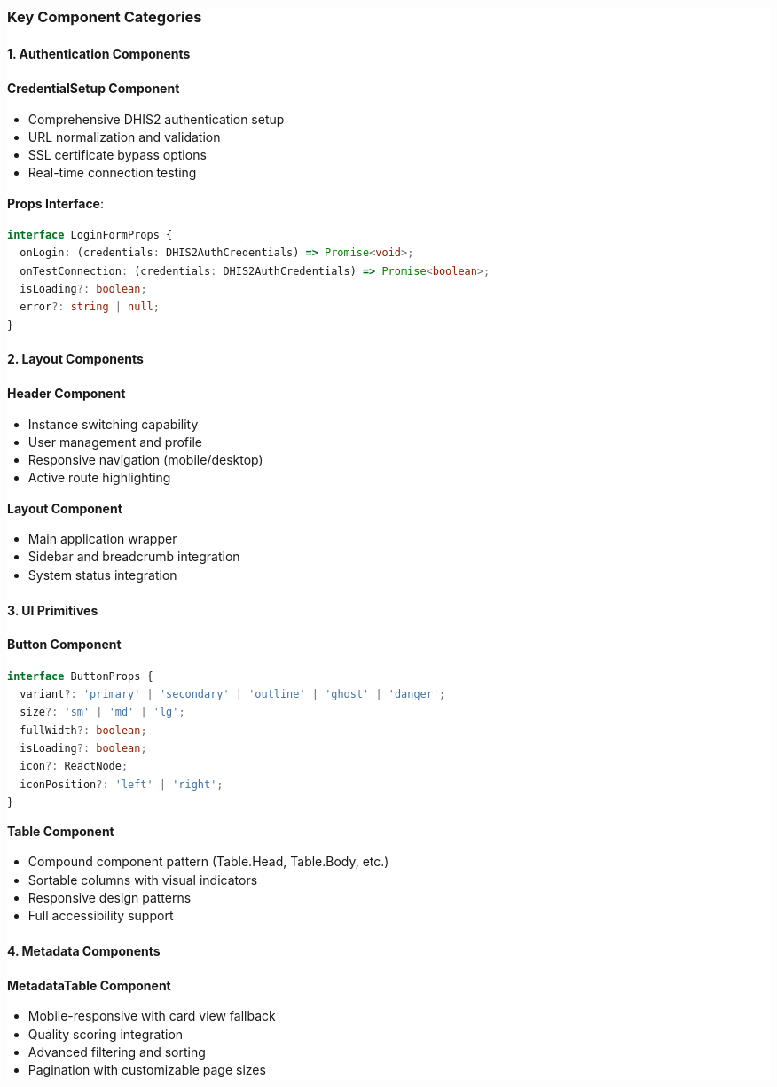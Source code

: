 ### Key Component Categories

#### 1. Authentication Components
**CredentialSetup Component**
- Comprehensive DHIS2 authentication setup
- URL normalization and validation
- SSL certificate bypass options
- Real-time connection testing

**Props Interface**:
```typescript
interface LoginFormProps {
  onLogin: (credentials: DHIS2AuthCredentials) => Promise<void>;
  onTestConnection: (credentials: DHIS2AuthCredentials) => Promise<boolean>;
  isLoading?: boolean;
  error?: string | null;
}
```

#### 2. Layout Components
**Header Component**
- Instance switching capability
- User management and profile
- Responsive navigation (mobile/desktop)
- Active route highlighting

**Layout Component**
- Main application wrapper
- Sidebar and breadcrumb integration
- System status integration

#### 3. UI Primitives
**Button Component**
```typescript
interface ButtonProps {
  variant?: 'primary' | 'secondary' | 'outline' | 'ghost' | 'danger';
  size?: 'sm' | 'md' | 'lg';
  fullWidth?: boolean;
  isLoading?: boolean;
  icon?: ReactNode;
  iconPosition?: 'left' | 'right';
}
```

**Table Component**
- Compound component pattern (Table.Head, Table.Body, etc.)
- Sortable columns with visual indicators
- Responsive design patterns
- Full accessibility support

#### 4. Metadata Components
**MetadataTable Component**
- Mobile-responsive with card view fallback
- Quality scoring integration
- Advanced filtering and sorting
- Pagination with customizable page sizes
